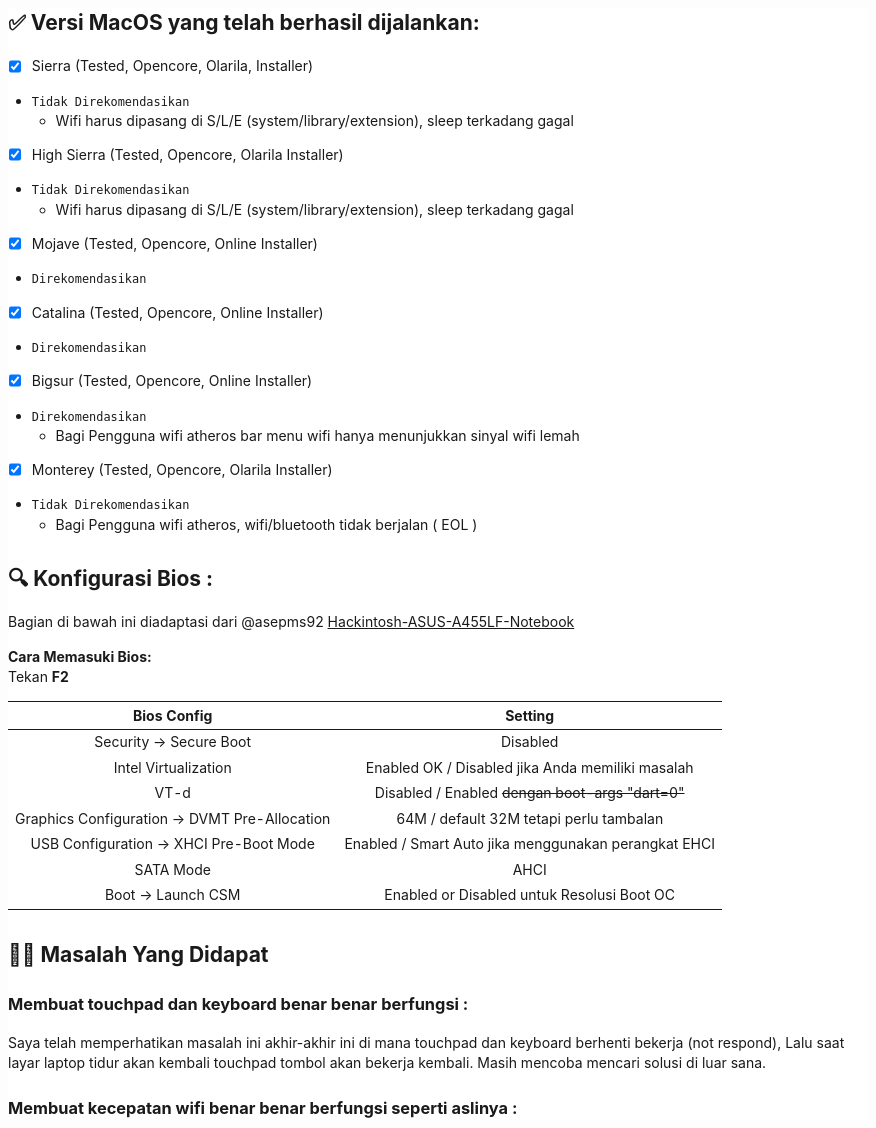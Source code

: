 ## :white_check_mark: Versi MacOS yang telah berhasil dijalankan:

- [x] Sierra (Tested, Opencore, Olarila, Installer) 
- `Tidak Direkomendasikan`
  - Wifi harus dipasang di S/L/E (system/library/extension), sleep terkadang gagal
- [x] High Sierra (Tested, Opencore, Olarila Installer) 
- `Tidak Direkomendasikan`
  - Wifi harus dipasang di S/L/E (system/library/extension), sleep terkadang gagal
- [x] Mojave (Tested, Opencore, Online Installer)
- `Direkomendasikan`
- [x] Catalina (Tested, Opencore, Online Installer)
- `Direkomendasikan`
- [x] Bigsur (Tested, Opencore, Online Installer)
- `Direkomendasikan`
  - Bagi Pengguna wifi atheros bar menu wifi hanya menunjukkan  sinyal wifi lemah
- [x] Monterey (Tested, Opencore, Olarila Installer) 
- `Tidak Direkomendasikan`
  - Bagi Pengguna wifi atheros, wifi/bluetooth tidak berjalan ( EOL )



## 🔍 Konfigurasi Bios :

Bagian di bawah ini diadaptasi dari @asepms92 [Hackintosh-ASUS-A455LF-Notebook](https://github.com/asepms92/Hackintosh-ASUS-A455LF-Notebook/blob/master/README.md)

**Cara Memasuki Bios:**\
Tekan **F2** 

Bios Config | Setting 
:---:| :---:
Security -> Secure Boot | Disabled
Intel Virtualization    | Enabled OK / Disabled jika Anda memiliki masalah
VT-d | Disabled / Enabled ~~dengan boot-args "dart=0"~~
Graphics Configuration -> DVMT Pre-Allocation | 64M / default 32M tetapi perlu tambalan 
USB Configuration -> XHCI Pre-Boot Mode | Enabled / Smart Auto jika menggunakan perangkat EHCI
SATA Mode | AHCI
Boot -> Launch CSM | Enabled or Disabled untuk Resolusi Boot OC


## :man_facepalming: **Masalah Yang Didapat**

### Membuat touchpad dan keyboard benar benar berfungsi :

Saya telah memperhatikan masalah ini akhir-akhir ini di mana touchpad dan keyboard berhenti bekerja (not respond), Lalu saat layar laptop tidur akan kembali touchpad tombol akan bekerja kembali. Masih mencoba mencari solusi di luar sana.
 
### Membuat kecepatan wifi benar benar berfungsi seperti aslinya :
